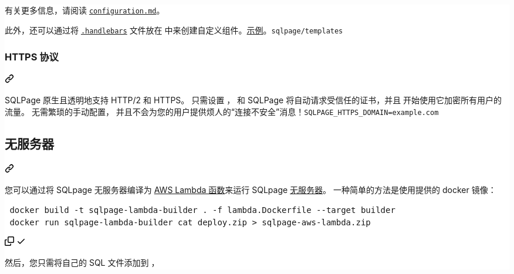 <p dir="auto" _msttexthash="55686943" _msthash="367">有关更多信息，请阅读 <a href="/sqlpage/SQLPage/blob/main/configuration.md" _istranslated="1"><code _istranslated="1">configuration.md</code></a>。</p>
<p dir="auto"><font _mstmutation="1" _msttexthash="218093135" _msthash="368">此外，还可以通过将 <a href="https://handlebarsjs.com/guide/" rel="nofollow" _mstmutation="1" _istranslated="1"><code _istranslated="1">.handlebars</code></a> 文件放在 中来创建自定义组件。<a href="/sqlpage/SQLPage/blob/main/sqlpage/templates/card.handlebars" _mstmutation="1" _istranslated="1">示例</a>。</font><code>sqlpage/templates</code></p>
<div class="markdown-heading" dir="auto"><h3 tabindex="-1" class="heading-element" dir="auto" _msttexthash="9417499" _msthash="369">HTTPS 协议</h3><a id="user-content-https" class="anchor" aria-label="永久链接：HTTPS" href="#https" _mstaria-label="246480" _msthash="370"><svg class="octicon octicon-link" viewBox="0 0 16 16" version="1.1" width="16" height="16" aria-hidden="true"><path d="m7.775 3.275 1.25-1.25a3.5 3.5 0 1 1 4.95 4.95l-2.5 2.5a3.5 3.5 0 0 1-4.95 0 .751.751 0 0 1 .018-1.042.751.751 0 0 1 1.042-.018 1.998 1.998 0 0 0 2.83 0l2.5-2.5a2.002 2.002 0 0 0-2.83-2.83l-1.25 1.25a.751.751 0 0 1-1.042-.018.751.751 0 0 1-.018-1.042Zm-4.69 9.64a1.998 1.998 0 0 0 2.83 0l1.25-1.25a.751.751 0 0 1 1.042.018.751.751 0 0 1 .018 1.042l-1.25 1.25a3.5 3.5 0 1 1-4.95-4.95l2.5-2.5a3.5 3.5 0 0 1 4.95 0 .751.751 0 0 1-.018 1.042.751.751 0 0 1-1.042.018 1.998 1.998 0 0 0-2.83 0l-2.5 2.5a1.998 1.998 0 0 0 0 2.83Z"></path></svg></a></div>
<p dir="auto"><font _mstmutation="1" _msttexthash="1928971642" _msthash="371">SQLPage 原生且透明地支持 HTTP/2 和 HTTPS。
只需设置 ， 和 SQLPage
将自动请求受信任的证书，并且
开始使用它加密所有用户的流量。
无需繁琐的手动配置，
并且不会为您的用户提供烦人的“连接不安全”消息！</font><code>SQLPAGE_HTTPS_DOMAIN=example.com</code></p>
<div class="markdown-heading" dir="auto"><h2 tabindex="-1" class="heading-element" dir="auto" _msttexthash="10467405" _msthash="372">无服务器</h2><a id="user-content-serverless" class="anchor" aria-label="永久链接：无服务器" href="#serverless" _mstaria-label="447746" _msthash="373"><svg class="octicon octicon-link" viewBox="0 0 16 16" version="1.1" width="16" height="16" aria-hidden="true"><path d="m7.775 3.275 1.25-1.25a3.5 3.5 0 1 1 4.95 4.95l-2.5 2.5a3.5 3.5 0 0 1-4.95 0 .751.751 0 0 1 .018-1.042.751.751 0 0 1 1.042-.018 1.998 1.998 0 0 0 2.83 0l2.5-2.5a2.002 2.002 0 0 0-2.83-2.83l-1.25 1.25a.751.751 0 0 1-1.042-.018.751.751 0 0 1-.018-1.042Zm-4.69 9.64a1.998 1.998 0 0 0 2.83 0l1.25-1.25a.751.751 0 0 1 1.042.018.751.751 0 0 1 .018 1.042l-1.25 1.25a3.5 3.5 0 1 1-4.95-4.95l2.5-2.5a3.5 3.5 0 0 1 4.95 0 .751.751 0 0 1-.018 1.042.751.751 0 0 1-1.042.018 1.998 1.998 0 0 0-2.83 0l-2.5 2.5a1.998 1.998 0 0 0 0 2.83Z"></path></svg></a></div>
<p dir="auto" _msttexthash="598938236" _msthash="374">您可以通过将 SQLpage 无服务器编译为 <a href="https://aws.amazon.com/lambda/" rel="nofollow" _istranslated="1">AWS Lambda 函数</a>来运行 SQLpage <a href="https://en.wikipedia.org/wiki/Serverless_computing" rel="nofollow" _istranslated="1">无服务器</a>。
一种简单的方法是使用提供的 docker 镜像：</p>
<div class="highlight highlight-source-shell notranslate position-relative overflow-auto" dir="auto"><pre> docker build -t sqlpage-lambda-builder <span class="pl-c1">.</span> -f lambda.Dockerfile --target builder
 docker run sqlpage-lambda-builder cat deploy.zip <span class="pl-k">&gt;</span> sqlpage-aws-lambda.zip</pre><div class="zeroclipboard-container">
    <clipboard-copy aria-label="Copy" class="ClipboardButton btn btn-invisible js-clipboard-copy m-2 p-0 d-flex flex-justify-center flex-items-center" data-copy-feedback="Copied!" data-tooltip-direction="w" value=" docker build -t sqlpage-lambda-builder . -f lambda.Dockerfile --target builder
 docker run sqlpage-lambda-builder cat deploy.zip > sqlpage-aws-lambda.zip" tabindex="0" role="button">
      <svg aria-hidden="true" height="16" viewBox="0 0 16 16" version="1.1" width="16" data-view-component="true" class="octicon octicon-copy js-clipboard-copy-icon">
    <path d="M0 6.75C0 5.784.784 5 1.75 5h1.5a.75.75 0 0 1 0 1.5h-1.5a.25.25 0 0 0-.25.25v7.5c0 .138.112.25.25.25h7.5a.25.25 0 0 0 .25-.25v-1.5a.75.75 0 0 1 1.5 0v1.5A1.75 1.75 0 0 1 9.25 16h-7.5A1.75 1.75 0 0 1 0 14.25Z"></path><path d="M5 1.75C5 .784 5.784 0 6.75 0h7.5C15.216 0 16 .784 16 1.75v7.5A1.75 1.75 0 0 1 14.25 11h-7.5A1.75 1.75 0 0 1 5 9.25Zm1.75-.25a.25.25 0 0 0-.25.25v7.5c0 .138.112.25.25.25h7.5a.25.25 0 0 0 .25-.25v-7.5a.25.25 0 0 0-.25-.25Z"></path>
</svg>
      <svg aria-hidden="true" height="16" viewBox="0 0 16 16" version="1.1" width="16" data-view-component="true" class="octicon octicon-check js-clipboard-check-icon color-fg-success d-none">
    <path d="M13.78 4.22a.75.75 0 0 1 0 1.06l-7.25 7.25a.75.75 0 0 1-1.06 0L2.22 9.28a.751.751 0 0 1 .018-1.042.751.751 0 0 1 1.042-.018L6 10.94l6.72-6.72a.75.75 0 0 1 1.06 0Z"></path>
</svg>
    </clipboard-copy>
  </div></div>
<p dir="auto"><font _mstmutation="1" _msttexthash="522861066" _msthash="375">然后，您只需将自己的 SQL 文件添加到 ，